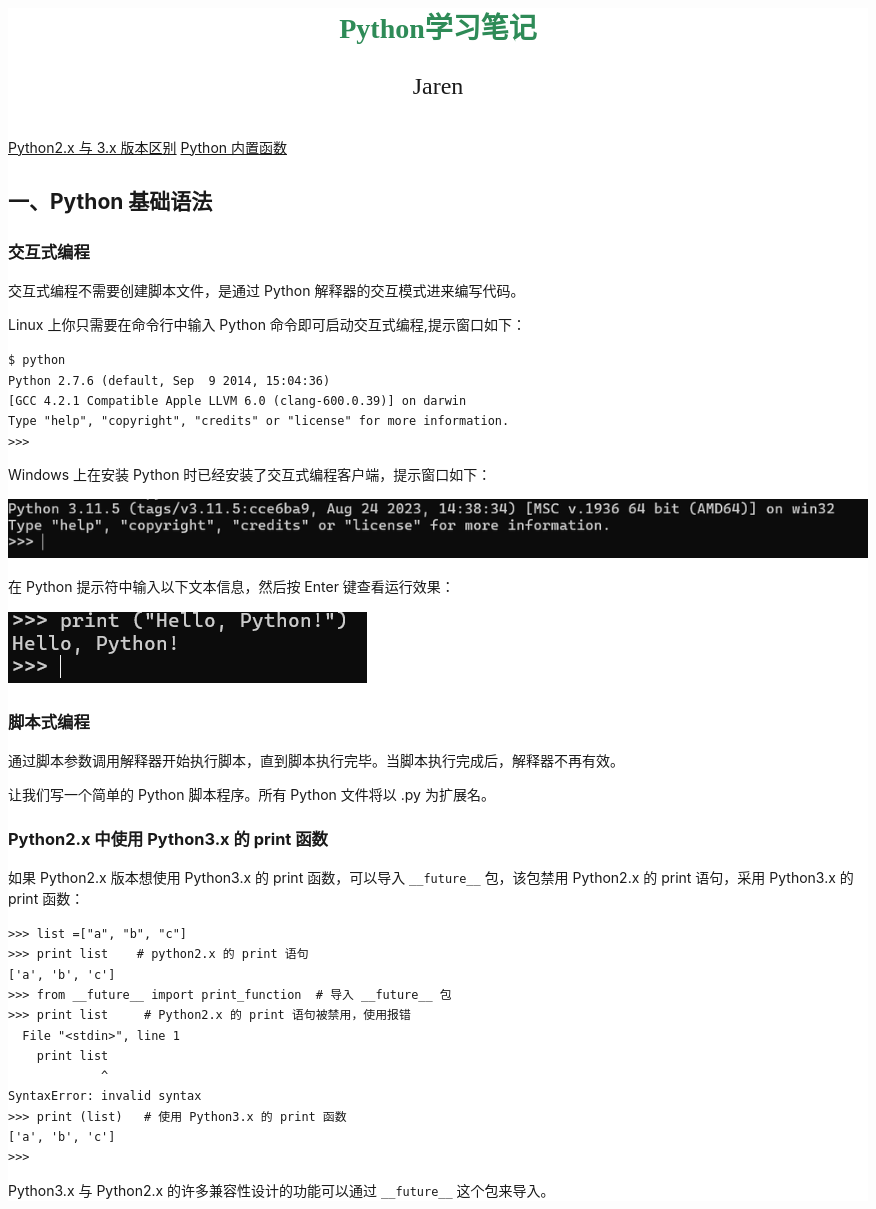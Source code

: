 # <center><font face="黑体" font color=SeaGreen >Python学习笔记</font></center>
<center><font face="楷体" size =5 >Jaren</font></center>
</br>

[Python2.x 与 3​​.x 版本区别](https://www.runoob.com/python/python-2x-3x.html)
[Python 内置函数](https://www.runoob.com/python/python-built-in-functions.html)
</br>

## 一、Python 基础语法
### 交互式编程
交互式编程不需要创建脚本文件，是通过 Python 解释器的交互模式进来编写代码。

Linux 上你只需要在命令行中输入 Python 命令即可启动交互式编程,提示窗口如下：
```
$ python
Python 2.7.6 (default, Sep  9 2014, 15:04:36) 
[GCC 4.2.1 Compatible Apple LLVM 6.0 (clang-600.0.39)] on darwin
Type "help", "copyright", "credits" or "license" for more information.
>>>
```
Windows 上在安装 Python 时已经安装了交互式编程客户端，提示窗口如下：

![alt text](<img/屏幕截图 2024-04-09 081821.png>)

在 Python 提示符中输入以下文本信息，然后按 Enter 键查看运行效果：

![alt text](<img/屏幕截图 2024-04-09 081906.png>)

### 脚本式编程
通过脚本参数调用解释器开始执行脚本，直到脚本执行完毕。当脚本执行完成后，解释器不再有效。

让我们写一个简单的 Python 脚本程序。所有 Python 文件将以 .py 为扩展名。

### Python2.x 中使用 Python3.x 的 print 函数
如果 Python2.x 版本想使用 Python3.x 的 print 函数，可以导入 `__future__` 包，该包禁用 Python2.x 的 print 语句，采用 Python3.x 的 print 函数：
```
>>> list =["a", "b", "c"]
>>> print list    # python2.x 的 print 语句
['a', 'b', 'c']
>>> from __future__ import print_function  # 导入 __future__ 包
>>> print list     # Python2.x 的 print 语句被禁用，使用报错
  File "<stdin>", line 1
    print list
             ^
SyntaxError: invalid syntax
>>> print (list)   # 使用 Python3.x 的 print 函数
['a', 'b', 'c']
>>>
```
Python3.x 与 Python2.x 的许多兼容性设计的功能可以通过 `__future__` 这个包来导入。
